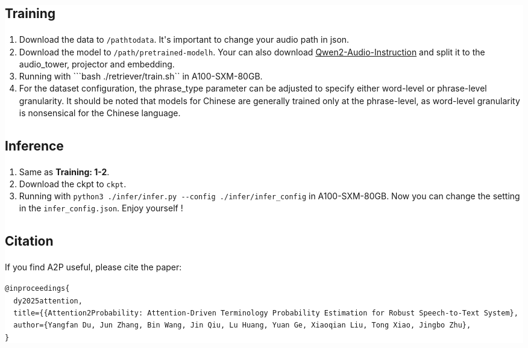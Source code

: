 ## Training

1. Download the data to ```/pathtodata```. It's important to change your audio path in json.
2. Download the model to `/path/pretrained-modelh`. Your can also download [Qwen2-Audio-Instruction](https://huggingface.co/Qwen/Qwen2-Audio-7B-Instruct) and split it to the audio_tower, projector and embedding.
3. Running with ```bash ./retriever/train.sh`` in A100-SXM-80GB.
4. For the dataset configuration, the phrase_type parameter can be adjusted to specify either word-level or phrase-level granularity. It should be noted that models for Chinese are generally trained only at the phrase-level, as word-level granularity is nonsensical for the Chinese language.

## Inference

1. Same as **Training: 1-2**.
2. Download the ckpt to ```ckpt```.
3. Running with ```python3 ./infer/infer.py --config ./infer/infer_config``` in A100-SXM-80GB. Now you can change the setting in the ```infer_config.json```. Enjoy yourself !


## Citation
If you find A2P useful, please cite the paper:
```
@inproceedings{
  dy2025attention,
  title={{Attention2Probability: Attention-Driven Terminology Probability Estimation for Robust Speech-to-Text System},
  author={Yangfan Du, Jun Zhang, Bin Wang, Jin Qiu, Lu Huang, Yuan Ge, Xiaoqian Liu, Tong Xiao, Jingbo Zhu},
}
```
